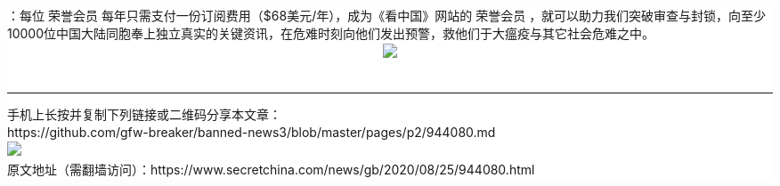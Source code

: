   </span>
  ：每位
  <span href="/kzgd/subscribe.html" target="_blank">
   荣誉会员
  </span>
  每年只需支付一份订阅费用（$68美元/年），成为《看中国》网站的
  <span href="/kzgd/subscribe.html" target="_blank">
   荣誉会员
  </span>
  ，就可以助力我们突破审查与封锁，向至少10000位中国大陆同胞奉上独立真实的关键资讯，在危难时刻向他们发出预警，救他们于大瘟疫与其它社会危难之中。
  <center>
   <span href="https://account.secretchina.com/planshopcart.php?pid=2020plana&amp;carf=add&amp;code=b5">
    <img src="/kzgd/ad/join_membership_728x90.jpg" width="100%"/>
   </span>
  </center>
  <center>
   <div style="max-width: 632px;height:180px; display: none; text-align: center; margin: 0 auto; overflow: hidden;overflow-x: hidden;">
    <div id="taboola-midarticle-thumbnails" style="max-width: 632px;height:180px;overflow: hidden;overflow-x: hidden;">
    </div>
   </div>
   <div>
    <center>
     <div id="div-gpt-ad-1589559869784-0">
     </div>
    </center>
   </div>
  </center>
  <center>
   <div>
    <div id="txt-mid2-t22-2017" style="display: block;margin-top:8px;max-height: 351px;  overflow: hidden;">
     <div id="SC-21xx">
     </div>
     <ins class="adsbygoogle" data-ad-client="ca-pub-1276641434651360" data-ad-format="auto" data-ad-slot="4301710469" data-full-width-responsive="true" style="display:block">
     </ins>
    </div>
   </div>
  </center>
  <div style="padding-top:12px;">
  </div>
 </p>
</div>

<hr/>
手机上长按并复制下列链接或二维码分享本文章：<br/>
https://github.com/gfw-breaker/banned-news3/blob/master/pages/p2/944080.md <br/>
<a href='https://github.com/gfw-breaker/banned-news3/blob/master/pages/p2/944080.md'><img src='https://github.com/gfw-breaker/banned-news3/blob/master/pages/p2/944080.md.png'/></a> <br/>
原文地址（需翻墙访问）：https://www.secretchina.com/news/gb/2020/08/25/944080.html

